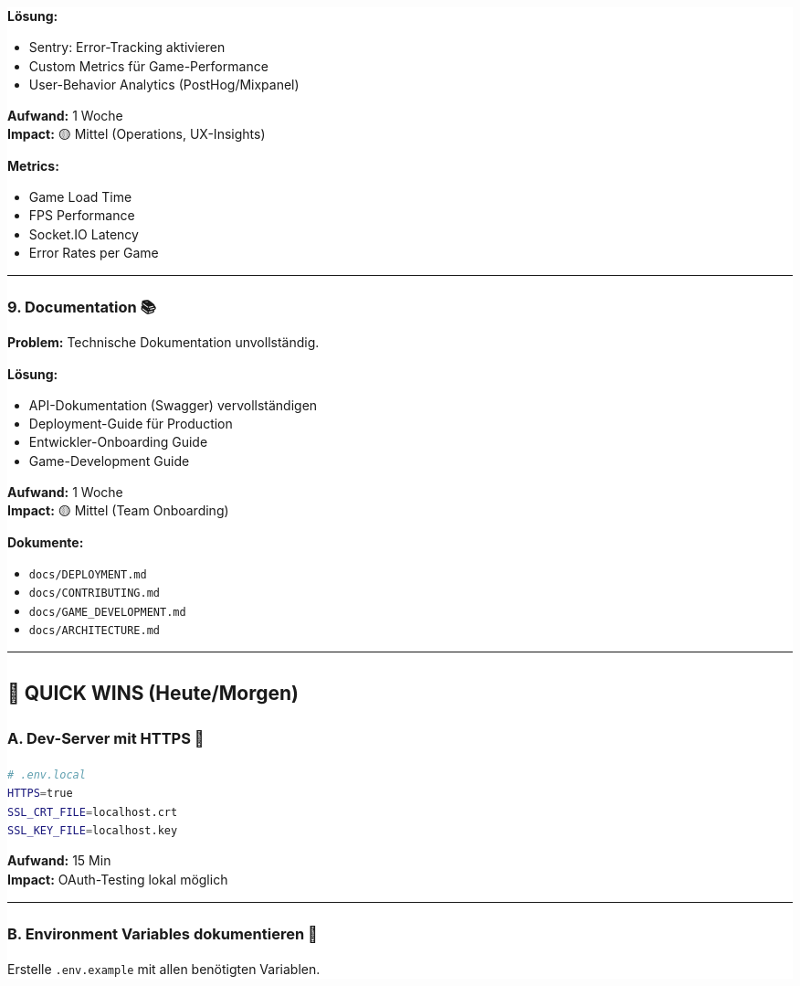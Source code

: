 **Lösung:**
- Sentry: Error-Tracking aktivieren
- Custom Metrics für Game-Performance
- User-Behavior Analytics (PostHog/Mixpanel)

**Aufwand:** 1 Woche  
**Impact:** 🟡 Mittel (Operations, UX-Insights)

**Metrics:**
- Game Load Time
- FPS Performance
- Socket.IO Latency
- Error Rates per Game

---

### 9. Documentation 📚
**Problem:** Technische Dokumentation unvollständig.

**Lösung:**
- API-Dokumentation (Swagger) vervollständigen
- Deployment-Guide für Production
- Entwickler-Onboarding Guide
- Game-Development Guide

**Aufwand:** 1 Woche  
**Impact:** 🟡 Mittel (Team Onboarding)

**Dokumente:**
- `docs/DEPLOYMENT.md`
- `docs/CONTRIBUTING.md`
- `docs/GAME_DEVELOPMENT.md`
- `docs/ARCHITECTURE.md`

---

## 🚀 QUICK WINS (Heute/Morgen)

### A. Dev-Server mit HTTPS 🔐
```bash
# .env.local
HTTPS=true
SSL_CRT_FILE=localhost.crt
SSL_KEY_FILE=localhost.key
```
**Aufwand:** 15 Min  
**Impact:** OAuth-Testing lokal möglich

---

### B. Environment Variables dokumentieren 📝
Erstelle `.env.example` mit allen benötigten Variablen.
